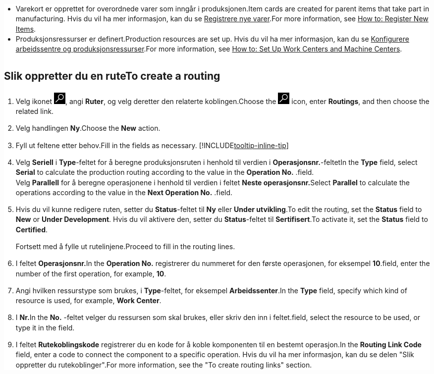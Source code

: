 - <span data-ttu-id="b0406-111">Varekort er opprettet for overordnede varer som inngår i produksjonen.</span><span class="sxs-lookup"><span data-stu-id="b0406-111">Item cards are created for parent items that take part in manufacturing.</span></span> <span data-ttu-id="b0406-112">Hvis du vil ha mer informasjon, kan du se [Registrere nye varer](inventory-how-register-new-items.md).</span><span class="sxs-lookup"><span data-stu-id="b0406-112">For more information, see [How to: Register New Items](inventory-how-register-new-items.md).</span></span>
- <span data-ttu-id="b0406-113">Produksjonsressurser er definert.</span><span class="sxs-lookup"><span data-stu-id="b0406-113">Production resources are set up.</span></span> <span data-ttu-id="b0406-114">Hvis du vil ha mer informasjon, kan du se [Konfigurere arbeidssentre og produksjonsressurser](production-how-to-set-up-work-and-machine-centers.md).</span><span class="sxs-lookup"><span data-stu-id="b0406-114">For more information, see [How to: Set Up Work Centers and Machine Centers](production-how-to-set-up-work-and-machine-centers.md).</span></span>

## <a name="to-create-a-routing"></a><span data-ttu-id="b0406-115">Slik oppretter du en rute</span><span class="sxs-lookup"><span data-stu-id="b0406-115">To create a routing</span></span>  
1.  <span data-ttu-id="b0406-116">Velg ikonet ![Søk etter side eller rapport](media/ui-search/search_small.png "Søk etter side eller rapport"), angi **Ruter**, og velg deretter den relaterte koblingen.</span><span class="sxs-lookup"><span data-stu-id="b0406-116">Choose the ![Search for Page or Report](media/ui-search/search_small.png "Search for Page or Report icon") icon, enter **Routings**, and then choose the related link.</span></span>  
2.  <span data-ttu-id="b0406-117">Velg handlingen **Ny**.</span><span class="sxs-lookup"><span data-stu-id="b0406-117">Choose the **New** action.</span></span>  
3. <span data-ttu-id="b0406-118">Fyll ut feltene etter behov.</span><span class="sxs-lookup"><span data-stu-id="b0406-118">Fill in the fields as necessary.</span></span> [!INCLUDE[tooltip-inline-tip](includes/tooltip-inline-tip_md.md)]
4.  <span data-ttu-id="b0406-119">Velg **Seriell** i **Type**-feltet for å beregne produksjonsruten i henhold til verdien i **Operasjonsnr.**-feltet</span><span class="sxs-lookup"><span data-stu-id="b0406-119">In the **Type** field, select **Serial** to calculate the production routing according to the value in the **Operation No.**</span></span> <span data-ttu-id="b0406-120">.</span><span class="sxs-lookup"><span data-stu-id="b0406-120">field.</span></span>   
    <span data-ttu-id="b0406-121">Velg **Parallell** for å beregne operasjonene i henhold til verdien i feltet **Neste operasjonsnr.**</span><span class="sxs-lookup"><span data-stu-id="b0406-121">Select **Parallel** to calculate the operations according to the value in the **Next Operation No.**</span></span> <span data-ttu-id="b0406-122">.</span><span class="sxs-lookup"><span data-stu-id="b0406-122">field.</span></span>  
5.  <span data-ttu-id="b0406-123">Hvis du vil kunne redigere ruten, setter du **Status**-feltet til **Ny** eller **Under utvikling**.</span><span class="sxs-lookup"><span data-stu-id="b0406-123">To edit the routing, set the **Status** field to **New** or **Under Development**.</span></span> <span data-ttu-id="b0406-124">Hvis du vil aktivere den, setter du **Status**-feltet til **Sertifisert**.</span><span class="sxs-lookup"><span data-stu-id="b0406-124">To activate it, set the **Status** field to **Certified**.</span></span>  

    <span data-ttu-id="b0406-125">Fortsett med å fylle ut rutelinjene.</span><span class="sxs-lookup"><span data-stu-id="b0406-125">Proceed to fill in the routing lines.</span></span>
6.  <span data-ttu-id="b0406-126">I feltet **Operasjonsnr.**</span><span class="sxs-lookup"><span data-stu-id="b0406-126">In the **Operation No.**</span></span> <span data-ttu-id="b0406-127">registrerer du nummeret for den første operasjonen, for eksempel  **10**.</span><span class="sxs-lookup"><span data-stu-id="b0406-127">field, enter the number of the first operation, for example,  **10**.</span></span>  
7.  <span data-ttu-id="b0406-128">Angi hvilken ressurstype som brukes, i **Type**-feltet, for eksempel **Arbeidssenter**.</span><span class="sxs-lookup"><span data-stu-id="b0406-128">In the **Type** field, specify which kind of resource is used, for example, **Work Center**.</span></span>  
8.  <span data-ttu-id="b0406-129">I **Nr.**</span><span class="sxs-lookup"><span data-stu-id="b0406-129">In the **No.**</span></span> <span data-ttu-id="b0406-130">-feltet velger du ressursen som skal brukes, eller skriv den inn i feltet.</span><span class="sxs-lookup"><span data-stu-id="b0406-130">field, select the resource to be used, or type it in the field.</span></span>  
9.  <span data-ttu-id="b0406-131">I feltet **Rutekoblingskode** registrerer du en kode for å koble komponenten til en bestemt operasjon.</span><span class="sxs-lookup"><span data-stu-id="b0406-131">In the **Routing Link Code** field, enter a code to connect the component to a specific operation.</span></span> <span data-ttu-id="b0406-132">Hvis du vil ha mer informasjon, kan du se delen "Slik oppretter du rutekoblinger".</span><span class="sxs-lookup"><span data-stu-id="b0406-132">For more information, see the "To create routing links" section.</span></span>